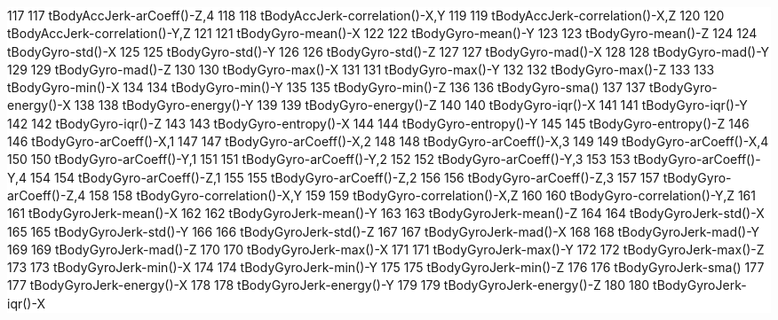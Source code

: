 117 117       tBodyAccJerk-arCoeff()-Z,4
118 118   tBodyAccJerk-correlation()-X,Y
119 119   tBodyAccJerk-correlation()-X,Z
120 120   tBodyAccJerk-correlation()-Y,Z
121 121               tBodyGyro-mean()-X
122 122               tBodyGyro-mean()-Y
123 123               tBodyGyro-mean()-Z
124 124                tBodyGyro-std()-X
125 125                tBodyGyro-std()-Y
126 126                tBodyGyro-std()-Z
127 127                tBodyGyro-mad()-X
128 128                tBodyGyro-mad()-Y
129 129                tBodyGyro-mad()-Z
130 130                tBodyGyro-max()-X
131 131                tBodyGyro-max()-Y
132 132                tBodyGyro-max()-Z
133 133                tBodyGyro-min()-X
134 134                tBodyGyro-min()-Y
135 135                tBodyGyro-min()-Z
136 136                  tBodyGyro-sma()
137 137             tBodyGyro-energy()-X
138 138             tBodyGyro-energy()-Y
139 139             tBodyGyro-energy()-Z
140 140                tBodyGyro-iqr()-X
141 141                tBodyGyro-iqr()-Y
142 142                tBodyGyro-iqr()-Z
143 143            tBodyGyro-entropy()-X
144 144            tBodyGyro-entropy()-Y
145 145            tBodyGyro-entropy()-Z
146 146          tBodyGyro-arCoeff()-X,1
147 147          tBodyGyro-arCoeff()-X,2
148 148          tBodyGyro-arCoeff()-X,3
149 149          tBodyGyro-arCoeff()-X,4
150 150          tBodyGyro-arCoeff()-Y,1
151 151          tBodyGyro-arCoeff()-Y,2
152 152          tBodyGyro-arCoeff()-Y,3
153 153          tBodyGyro-arCoeff()-Y,4
154 154          tBodyGyro-arCoeff()-Z,1
155 155          tBodyGyro-arCoeff()-Z,2
156 156          tBodyGyro-arCoeff()-Z,3
157 157          tBodyGyro-arCoeff()-Z,4
158 158      tBodyGyro-correlation()-X,Y
159 159      tBodyGyro-correlation()-X,Z
160 160      tBodyGyro-correlation()-Y,Z
161 161           tBodyGyroJerk-mean()-X
162 162           tBodyGyroJerk-mean()-Y
163 163           tBodyGyroJerk-mean()-Z
164 164            tBodyGyroJerk-std()-X
165 165            tBodyGyroJerk-std()-Y
166 166            tBodyGyroJerk-std()-Z
167 167            tBodyGyroJerk-mad()-X
168 168            tBodyGyroJerk-mad()-Y
169 169            tBodyGyroJerk-mad()-Z
170 170            tBodyGyroJerk-max()-X
171 171            tBodyGyroJerk-max()-Y
172 172            tBodyGyroJerk-max()-Z
173 173            tBodyGyroJerk-min()-X
174 174            tBodyGyroJerk-min()-Y
175 175            tBodyGyroJerk-min()-Z
176 176              tBodyGyroJerk-sma()
177 177         tBodyGyroJerk-energy()-X
178 178         tBodyGyroJerk-energy()-Y
179 179         tBodyGyroJerk-energy()-Z
180 180            tBodyGyroJerk-iqr()-X